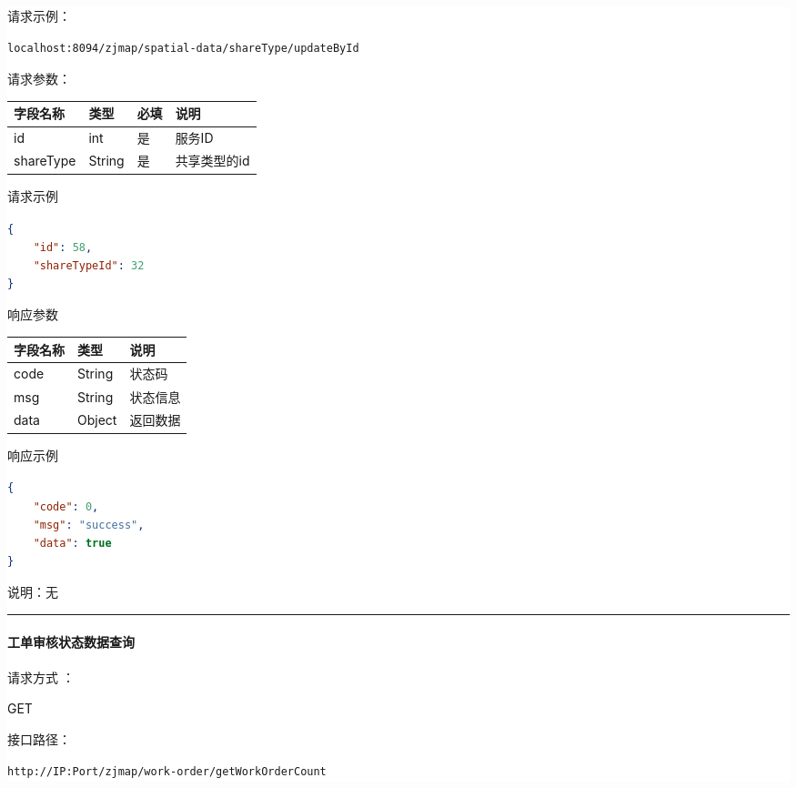 请求示例：

```http
localhost:8094/zjmap/spatial-data/shareType/updateById
```

请求参数：

| 字段名称  | 类型   | 必填 | 说明         |
| :-------- | :----- | :--- | :----------- |
| id        | int    | 是   | 服务ID       |
| shareType | String | 是   | 共享类型的id |

请求示例

```json
{
    "id": 58,
    "shareTypeId": 32
}
```

响应参数

| 字段名称 | 类型   | 说明     |
| :------- | :----- | :------- |
| code     | String | 状态码   |
| msg      | String | 状态信息 |
| data     | Object | 返回数据 |

响应示例

```json
{
    "code": 0,
    "msg": "success",
    "data": true
}
```

说明：无

---

#### 工单审核状态数据查询

请求方式 ：

GET

接口路径：

```http
http://IP:Port/zjmap/work-order/getWorkOrderCount
```
